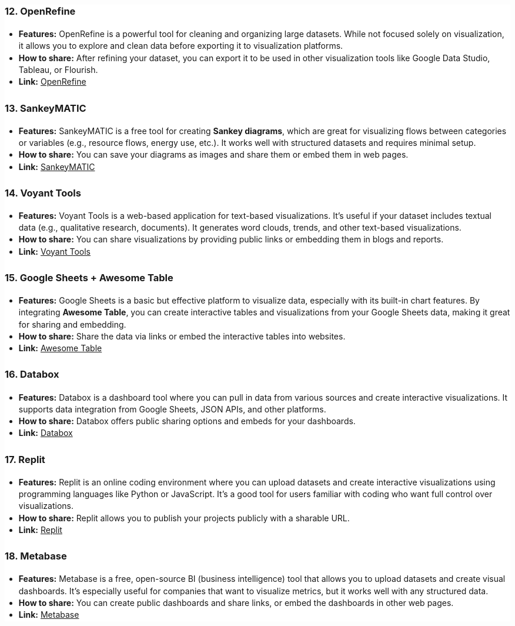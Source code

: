 ### 12. **OpenRefine**
   - **Features:** OpenRefine is a powerful tool for cleaning and organizing large datasets. While not focused solely on visualization, it allows you to explore and clean data before exporting it to visualization platforms.
   - **How to share:** After refining your dataset, you can export it to be used in other visualization tools like Google Data Studio, Tableau, or Flourish.
   - **Link:** [OpenRefine](https://openrefine.org/)

### 13. **SankeyMATIC**
   - **Features:** SankeyMATIC is a free tool for creating **Sankey diagrams**, which are great for visualizing flows between categories or variables (e.g., resource flows, energy use, etc.). It works well with structured datasets and requires minimal setup.
   - **How to share:** You can save your diagrams as images and share them or embed them in web pages.
   - **Link:** [SankeyMATIC](https://sankeymatic.com/)

### 14. **Voyant Tools**
   - **Features:** Voyant Tools is a web-based application for text-based visualizations. It’s useful if your dataset includes textual data (e.g., qualitative research, documents). It generates word clouds, trends, and other text-based visualizations.
   - **How to share:** You can share visualizations by providing public links or embedding them in blogs and reports.
   - **Link:** [Voyant Tools](https://voyant-tools.org/)

### 15. **Google Sheets + Awesome Table**
   - **Features:** Google Sheets is a basic but effective platform to visualize data, especially with its built-in chart features. By integrating **Awesome Table**, you can create interactive tables and visualizations from your Google Sheets data, making it great for sharing and embedding.
   - **How to share:** Share the data via links or embed the interactive tables into websites.
   - **Link:** [Awesome Table](https://awesome-table.com/)

### 16. **Databox**
   - **Features:** Databox is a dashboard tool where you can pull in data from various sources and create interactive visualizations. It supports data integration from Google Sheets, JSON APIs, and other platforms.
   - **How to share:** Databox offers public sharing options and embeds for your dashboards.
   - **Link:** [Databox](https://databox.com/)

### 17. **Replit**
   - **Features:** Replit is an online coding environment where you can upload datasets and create interactive visualizations using programming languages like Python or JavaScript. It’s a good tool for users familiar with coding who want full control over visualizations.
   - **How to share:** Replit allows you to publish your projects publicly with a sharable URL.
   - **Link:** [Replit](https://replit.com/)

### 18. **Metabase**
   - **Features:** Metabase is a free, open-source BI (business intelligence) tool that allows you to upload datasets and create visual dashboards. It’s especially useful for companies that want to visualize metrics, but it works well with any structured data.
   - **How to share:** You can create public dashboards and share links, or embed the dashboards in other web pages.
   - **Link:** [Metabase](https://www.metabase.com/)
